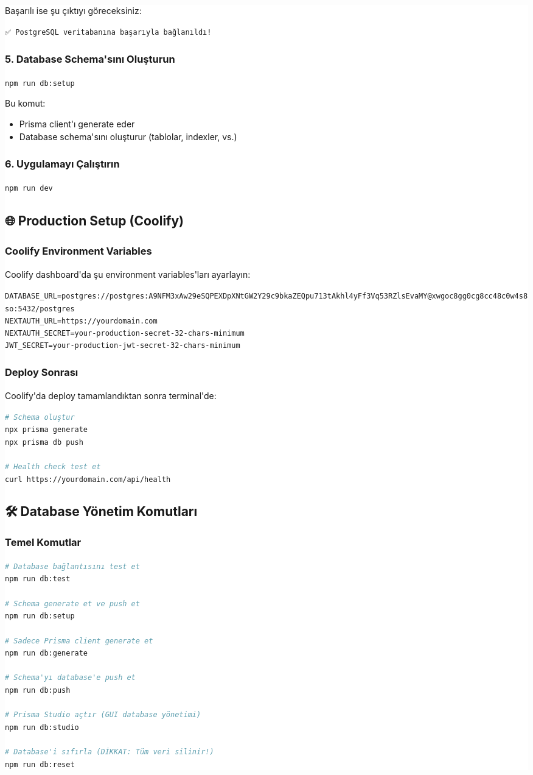 Başarılı ise şu çıktıyı göreceksiniz:
```
✅ PostgreSQL veritabanına başarıyla bağlanıldı!
```

### 5. Database Schema'sını Oluşturun
```bash
npm run db:setup
```

Bu komut:
- Prisma client'ı generate eder
- Database schema'sını oluşturur (tablolar, indexler, vs.)

### 6. Uygulamayı Çalıştırın
```bash
npm run dev
```

## 🌐 Production Setup (Coolify)

### Coolify Environment Variables
Coolify dashboard'da şu environment variables'ları ayarlayın:

```env
DATABASE_URL=postgres://postgres:A9NFM3xAw29eSQPEXDpXNtGW2Y29c9bkaZEQpu713tAkhl4yFf3Vq53RZlsEvaMY@xwgoc8gg0cg8cc48c0w4s8so:5432/postgres
NEXTAUTH_URL=https://yourdomain.com
NEXTAUTH_SECRET=your-production-secret-32-chars-minimum
JWT_SECRET=your-production-jwt-secret-32-chars-minimum
```

### Deploy Sonrası
Coolify'da deploy tamamlandıktan sonra terminal'de:

```bash
# Schema oluştur
npx prisma generate
npx prisma db push

# Health check test et
curl https://yourdomain.com/api/health
```

## 🛠️ Database Yönetim Komutları

### Temel Komutlar
```bash
# Database bağlantısını test et
npm run db:test

# Schema generate et ve push et
npm run db:setup

# Sadece Prisma client generate et
npm run db:generate

# Schema'yı database'e push et
npm run db:push

# Prisma Studio açtır (GUI database yönetimi)
npm run db:studio

# Database'i sıfırla (DİKKAT: Tüm veri silinir!)
npm run db:reset
```
